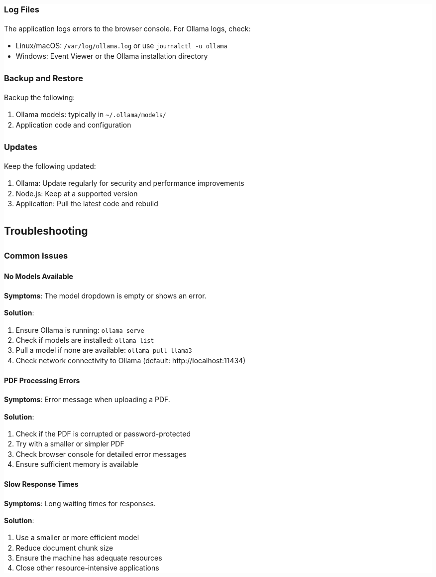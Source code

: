 ### Log Files

The application logs errors to the browser console. For Ollama logs, check:

- Linux/macOS: `/var/log/ollama.log` or use `journalctl -u ollama`
- Windows: Event Viewer or the Ollama installation directory

### Backup and Restore

Backup the following:

1. Ollama models: typically in `~/.ollama/models/`
2. Application code and configuration

### Updates

Keep the following updated:

1. Ollama: Update regularly for security and performance improvements
2. Node.js: Keep at a supported version
3. Application: Pull the latest code and rebuild

## Troubleshooting

### Common Issues

#### No Models Available

**Symptoms**: The model dropdown is empty or shows an error.

**Solution**:
1. Ensure Ollama is running: `ollama serve`
2. Check if models are installed: `ollama list`
3. Pull a model if none are available: `ollama pull llama3`
4. Check network connectivity to Ollama (default: http://localhost:11434)

#### PDF Processing Errors

**Symptoms**: Error message when uploading a PDF.

**Solution**:
1. Check if the PDF is corrupted or password-protected
2. Try with a smaller or simpler PDF
3. Check browser console for detailed error messages
4. Ensure sufficient memory is available

#### Slow Response Times

**Symptoms**: Long waiting times for responses.

**Solution**:
1. Use a smaller or more efficient model
2. Reduce document chunk size
3. Ensure the machine has adequate resources
4. Close other resource-intensive applications
